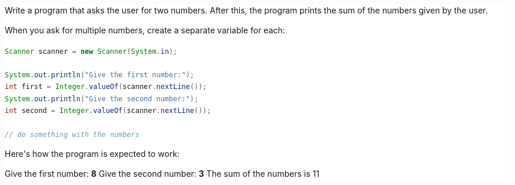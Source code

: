 

<code-states-visualizer input='{"code":"public class Example {\n    public static void main(String[] args) {\n        System.out.println(\"Four: \" + (2 + 2));\n        System.out.println(\"But! Twenty-two: \" + 2 + 2);\n    }\n}","stdin":"","trace":[{"stdout":"","event":"call","line":3,"stack_to_render":[{"func_name":"main:3","encoded_locals":{},"ordered_varnames":[],"parent_frame_id_list":[],"is_highlighted":true,"is_zombie":false,"is_parent":false,"unique_hash":"1","frame_id":1}],"globals":{},"ordered_globals":[],"func_name":"main","heap":{}},{"stdout":"","event":"step_line","line":3,"stack_to_render":[{"func_name":"main:3","encoded_locals":{},"ordered_varnames":[],"parent_frame_id_list":[],"is_highlighted":true,"is_zombie":false,"is_parent":false,"unique_hash":"2","frame_id":2}],"globals":{},"ordered_globals":[],"func_name":"main","heap":{}},{"stdout":"Four: 4\n","event":"step_line","line":4,"stack_to_render":[{"func_name":"main:4","encoded_locals":{},"ordered_varnames":[],"parent_frame_id_list":[],"is_highlighted":true,"is_zombie":false,"is_parent":false,"unique_hash":"5","frame_id":5}],"globals":{},"ordered_globals":[],"func_name":"main","heap":{}},{"stdout":"Four: 4\nBut! Twenty-two: 22\n","event":"step_line","line":5,"stack_to_render":[{"func_name":"main:5","encoded_locals":{},"ordered_varnames":[],"parent_frame_id_list":[],"is_highlighted":true,"is_zombie":false,"is_parent":false,"unique_hash":"8","frame_id":8}],"globals":{},"ordered_globals":[],"func_name":"main","heap":{}},{"stdout":"Four: 4\nBut! Twenty-two: 22\n","event":"return","line":5,"stack_to_render":[{"func_name":"main:5","encoded_locals":{"__return__":["VOID"]},"ordered_varnames":["__return__"],"parent_frame_id_list":[],"is_highlighted":true,"is_zombie":false,"is_parent":false,"unique_hash":"9","frame_id":9}],"globals":{},"ordered_globals":[],"func_name":"main","heap":{}}],"userlog":"Debugger VM maxMemory: 455M\n"}'></code-states-visualizer>




<programming-exercise name="Sum of two numbers" tmcname='part01-Part01_17.SumOfTwoNumbers'>



Write a program that asks the user for two numbers. After this, the program prints the sum of the numbers given by the user.



When you ask for multiple numbers, create a separate variable for each:



```java
Scanner scanner = new Scanner(System.in);

System.out.println("Give the first number:");
int first = Integer.valueOf(scanner.nextLine());
System.out.println("Give the second number:");
int second = Integer.valueOf(scanner.nextLine());

// do something with the numbers
```



Here's how the program is expected to work:



<sample-output>

Give the first number:
**8**
Give the second number:
**3**
The sum of the numbers is 11
